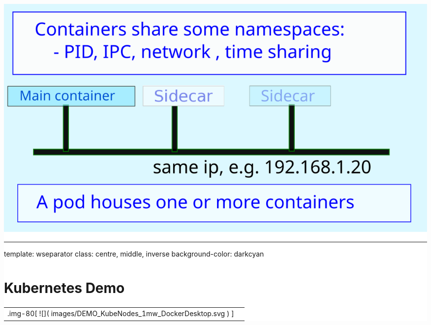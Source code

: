 ![](images/KubernetesArchi_Pod.svg)

---
template: wseparator
class: centre, middle, inverse
background-color: darkcyan

# Kubernetes Demo

<table><tr>
<td>
.img-80[ ![]( images/DEMO_KubeNodes_1mw_DockerDesktop.svg ) ]
</td>
<td>